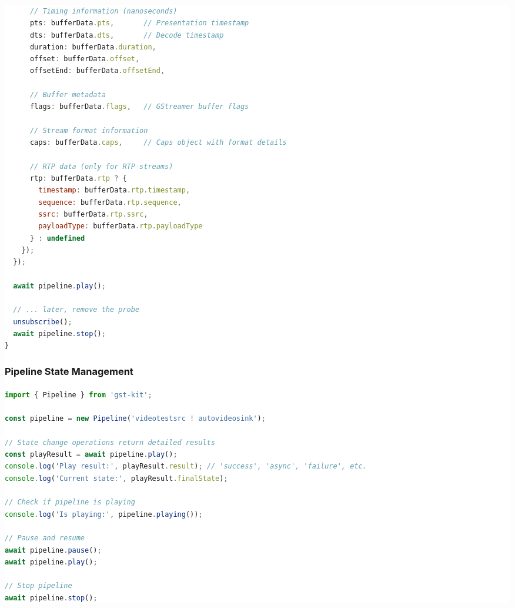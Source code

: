 ```javascript
      // Timing information (nanoseconds)
      pts: bufferData.pts,       // Presentation timestamp
      dts: bufferData.dts,       // Decode timestamp
      duration: bufferData.duration,
      offset: bufferData.offset,
      offsetEnd: bufferData.offsetEnd,
  
      // Buffer metadata
      flags: bufferData.flags,   // GStreamer buffer flags
  
      // Stream format information
      caps: bufferData.caps,     // Caps object with format details
  
      // RTP data (only for RTP streams)
      rtp: bufferData.rtp ? {
        timestamp: bufferData.rtp.timestamp,
        sequence: bufferData.rtp.sequence,
        ssrc: bufferData.rtp.ssrc,
        payloadType: bufferData.rtp.payloadType
      } : undefined
    });
  });

  await pipeline.play();
  
  // ... later, remove the probe
  unsubscribe();
  await pipeline.stop();
}
```

### Pipeline State Management

```javascript
import { Pipeline } from 'gst-kit';

const pipeline = new Pipeline('videotestsrc ! autovideosink');

// State change operations return detailed results
const playResult = await pipeline.play();
console.log('Play result:', playResult.result); // 'success', 'async', 'failure', etc.
console.log('Current state:', playResult.finalState);

// Check if pipeline is playing
console.log('Is playing:', pipeline.playing());

// Pause and resume
await pipeline.pause();
await pipeline.play();

// Stop pipeline
await pipeline.stop();
```
